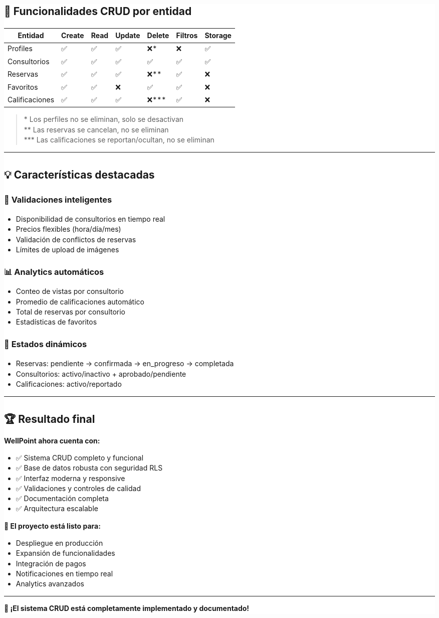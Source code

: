 
## 🎯 **Funcionalidades CRUD por entidad**

| Entidad | Create | Read | Update | Delete | Filtros | Storage |
|---------|--------|------|--------|--------|---------|---------|
| Profiles | ✅ | ✅ | ✅ | ❌* | ❌ | ✅ |
| Consultorios | ✅ | ✅ | ✅ | ✅ | ✅ | ✅ |
| Reservas | ✅ | ✅ | ✅ | ❌** | ✅ | ❌ |
| Favoritos | ✅ | ✅ | ❌ | ✅ | ✅ | ❌ |
| Calificaciones | ✅ | ✅ | ✅ | ❌*** | ✅ | ❌ |

> \* Los perfiles no se eliminan, solo se desactivan  
> \*\* Las reservas se cancelan, no se eliminan  
> \*\*\* Las calificaciones se reportan/ocultan, no se eliminan  

---

## 💡 **Características destacadas**

### 🧠 **Validaciones inteligentes**
- Disponibilidad de consultorios en tiempo real
- Precios flexibles (hora/día/mes)
- Validación de conflictos de reservas
- Límites de upload de imágenes

### 📊 **Analytics automáticos**
- Conteo de vistas por consultorio
- Promedio de calificaciones automático
- Total de reservas por consultorio
- Estadísticas de favoritos

### 🔄 **Estados dinámicos**
- Reservas: pendiente → confirmada → en_progreso → completada
- Consultorios: activo/inactivo + aprobado/pendiente
- Calificaciones: activo/reportado

---

## 🏆 **Resultado final**

**WellPoint ahora cuenta con:**
- ✅ Sistema CRUD completo y funcional
- ✅ Base de datos robusta con seguridad RLS
- ✅ Interfaz moderna y responsive
- ✅ Validaciones y controles de calidad
- ✅ Documentación completa
- ✅ Arquitectura escalable

**🎯 El proyecto está listo para:**
- Despliegue en producción
- Expansión de funcionalidades
- Integración de pagos
- Notificaciones en tiempo real
- Analytics avanzados

---

**🚀 ¡El sistema CRUD está completamente implementado y documentado!**
